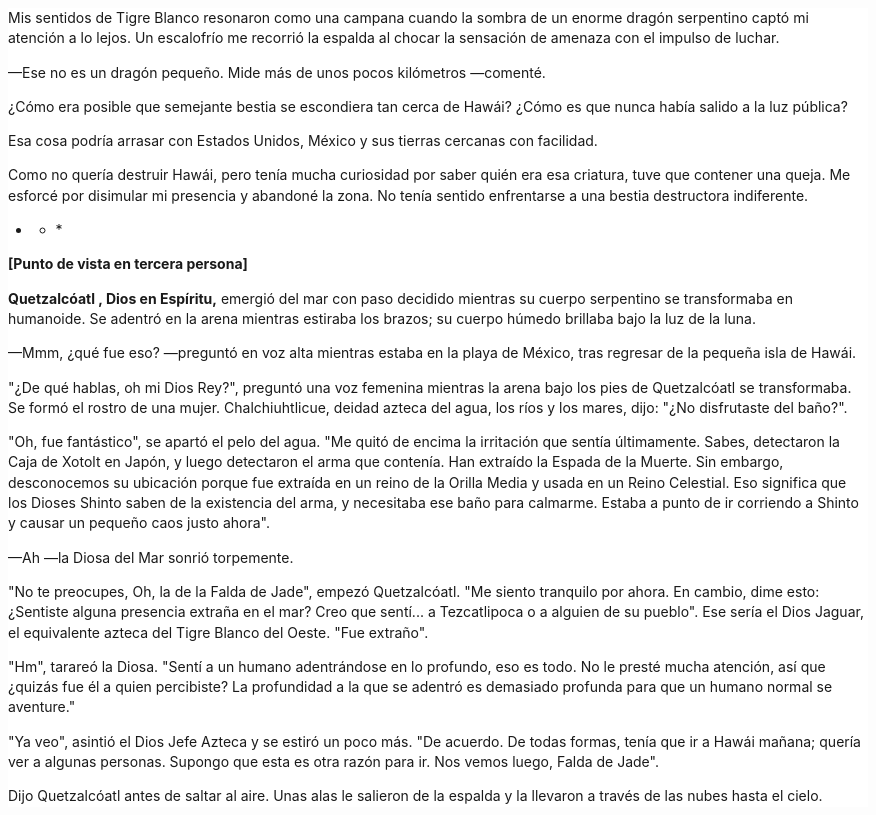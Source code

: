 Mis sentidos de Tigre Blanco resonaron como una campana cuando la sombra de un enorme dragón serpentino captó mi atención a lo lejos. Un escalofrío me recorrió la espalda al chocar la sensación de amenaza con el impulso de luchar.

—Ese no es un dragón pequeño. Mide más de unos pocos kilómetros —comenté. 

¿Cómo era posible que semejante bestia se escondiera tan cerca de Hawái? ¿Cómo es que nunca había salido a la luz pública? 

Esa cosa podría arrasar con Estados Unidos, México y sus tierras cercanas con facilidad.

Como no quería destruir Hawái, pero tenía mucha curiosidad por saber quién era esa criatura, tuve que contener una queja. Me esforcé por disimular mi presencia y abandoné la zona. No tenía sentido enfrentarse a una bestia destructora indiferente. 

* * * 

**[Punto de vista en tercera persona]**

**Quetzalcóatl , Dios en Espíritu,** emergió del mar con paso decidido mientras su cuerpo serpentino se transformaba en humanoide. Se adentró en la arena mientras estiraba los brazos; su cuerpo húmedo brillaba bajo la luz de la luna.

—Mmm, ¿qué fue eso? —preguntó en voz alta mientras estaba en la playa de México, tras regresar de la pequeña isla de Hawái.

"¿De qué hablas, oh mi Dios Rey?", preguntó una voz femenina mientras la arena bajo los pies de Quetzalcóatl se transformaba. Se formó el rostro de una mujer. Chalchiuhtlicue, deidad azteca del agua, los ríos y los mares, dijo: "¿No disfrutaste del baño?".

"Oh, fue fantástico", se apartó el pelo del agua. "Me quitó de encima la irritación que sentía últimamente. Sabes, detectaron la Caja de Xotolt en Japón, y luego detectaron el arma que contenía. Han extraído la Espada de la Muerte. Sin embargo, desconocemos su ubicación porque fue extraída en un reino de la Orilla Media y usada en un Reino Celestial. Eso significa que los Dioses Shinto saben de la existencia del arma, y ​​necesitaba ese baño para calmarme. Estaba a punto de ir corriendo a Shinto y causar un pequeño caos justo ahora".

—Ah —la Diosa del Mar sonrió torpemente.

"No te preocupes, Oh, la de la Falda de Jade", empezó Quetzalcóatl. "Me siento tranquilo por ahora. En cambio, dime esto: ¿Sentiste alguna presencia extraña en el mar? Creo que sentí... a Tezcatlipoca o a alguien de su pueblo". Ese sería el Dios Jaguar, el equivalente azteca del Tigre Blanco del Oeste. "Fue extraño".

"Hm", tarareó la Diosa. "Sentí a un humano adentrándose en lo profundo, eso es todo. No le presté mucha atención, así que ¿quizás fue él a quien percibiste? La profundidad a la que se adentró es demasiado profunda para que un humano normal se aventure."

"Ya veo", asintió el Dios Jefe Azteca y se estiró un poco más. "De acuerdo. De todas formas, tenía que ir a Hawái mañana; quería ver a algunas personas. Supongo que esta es otra razón para ir. Nos vemos luego, Falda de Jade".

Dijo Quetzalcóatl antes de saltar al aire. Unas alas le salieron de la espalda y la llevaron a través de las nubes hasta el cielo.
